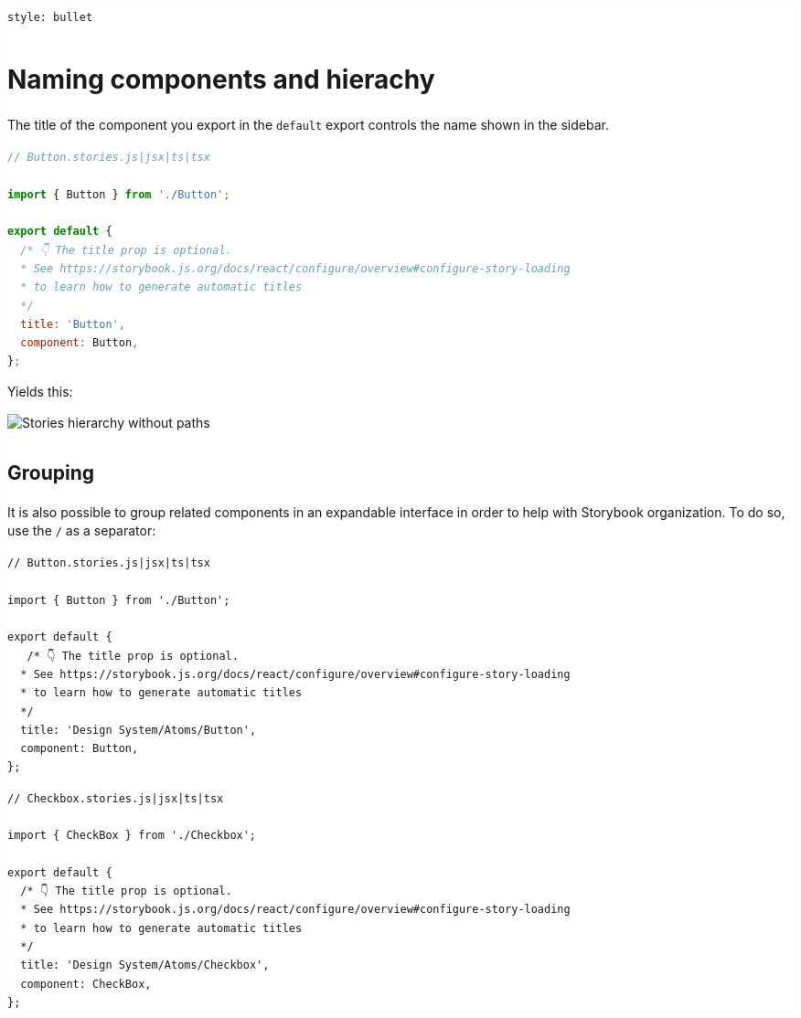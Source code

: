 ```toc
style: bullet
```
# Naming components and hierachy
The title of the component you export in the `default` export controls the name shown in the sidebar.

```js
// Button.stories.js|jsx|ts|tsx

import { Button } from './Button';

export default {
  /* 👇 The title prop is optional.
  * See https://storybook.js.org/docs/react/configure/overview#configure-story-loading
  * to learn how to generate automatic titles
  */
  title: 'Button',
  component: Button,
};
```

Yields this:

![Stories hierarchy without paths](https://storybook.js.org/d1811f799db5809f55731946b915167a/naming-hierarchy-no-path.png)

## Grouping

It is also possible to group related components in an expandable interface in order to help with Storybook organization. To do so, use the `/` as a separator:

```
// Button.stories.js|jsx|ts|tsx

import { Button } from './Button';

export default {
   /* 👇 The title prop is optional.
  * See https://storybook.js.org/docs/react/configure/overview#configure-story-loading
  * to learn how to generate automatic titles
  */
  title: 'Design System/Atoms/Button',
  component: Button,
};
```

```
// Checkbox.stories.js|jsx|ts|tsx

import { CheckBox } from './Checkbox';

export default {
  /* 👇 The title prop is optional.
  * See https://storybook.js.org/docs/react/configure/overview#configure-story-loading
  * to learn how to generate automatic titles
  */
  title: 'Design System/Atoms/Checkbox',
  component: CheckBox,
};
```
